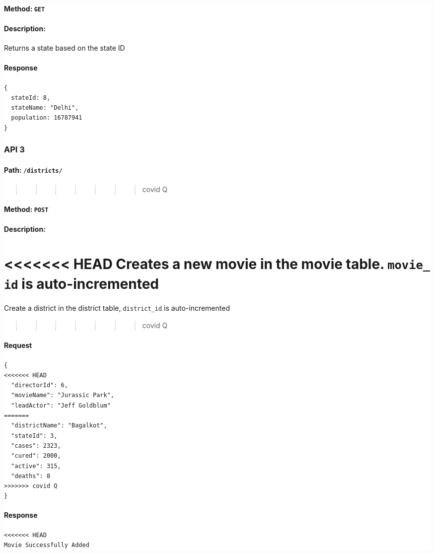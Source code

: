 #### Method: `GET`

#### Description:

Returns a state based on the state ID

#### Response

```
{
  stateId: 8,
  stateName: "Delhi",
  population: 16787941
}
```

### API 3

#### Path: `/districts/`
>>>>>>> covid Q

#### Method: `POST`

#### Description:

<<<<<<< HEAD
Creates a new movie in the movie table. `movie_id` is auto-incremented
=======
Create a district in the district table, `district_id` is auto-incremented
>>>>>>> covid Q

#### Request

```
{
<<<<<<< HEAD
  "directorId": 6,
  "movieName": "Jurassic Park",
  "leadActor": "Jeff Goldblum"
=======
  "districtName": "Bagalkot",
  "stateId": 3,
  "cases": 2323,
  "cured": 2000,
  "active": 315,
  "deaths": 8
>>>>>>> covid Q
}
```

#### Response

```
<<<<<<< HEAD
Movie Successfully Added
```

